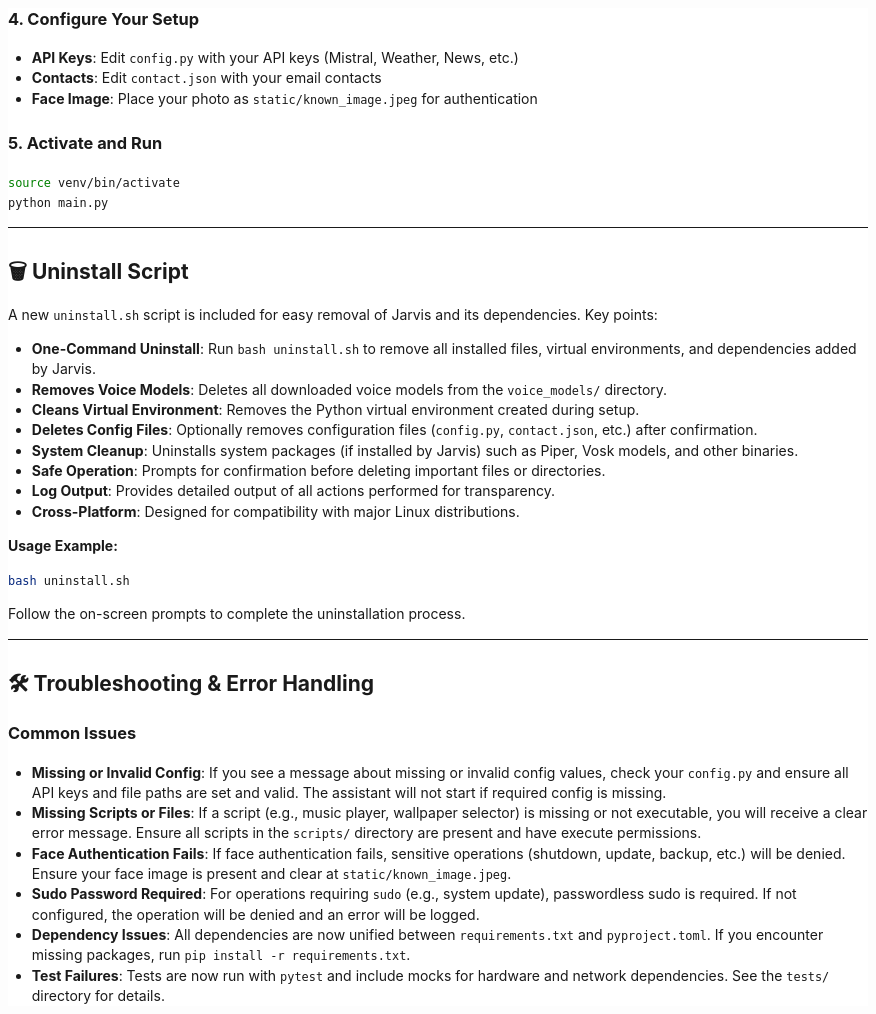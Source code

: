 ### 4. **Configure Your Setup**
- **API Keys**: Edit `config.py` with your API keys (Mistral, Weather, News, etc.)
- **Contacts**: Edit `contact.json` with your email contacts
- **Face Image**: Place your photo as `static/known_image.jpeg` for authentication

### 5. **Activate and Run**
```bash
source venv/bin/activate
python main.py
```

---

## 🗑️ Uninstall Script

A new `uninstall.sh` script is included for easy removal of Jarvis and its dependencies. Key points:

- **One-Command Uninstall**: Run `bash uninstall.sh` to remove all installed files, virtual environments, and dependencies added by Jarvis.
- **Removes Voice Models**: Deletes all downloaded voice models from the `voice_models/` directory.
- **Cleans Virtual Environment**: Removes the Python virtual environment created during setup.
- **Deletes Config Files**: Optionally removes configuration files (`config.py`, `contact.json`, etc.) after confirmation.
- **System Cleanup**: Uninstalls system packages (if installed by Jarvis) such as Piper, Vosk models, and other binaries.
- **Safe Operation**: Prompts for confirmation before deleting important files or directories.
- **Log Output**: Provides detailed output of all actions performed for transparency.
- **Cross-Platform**: Designed for compatibility with major Linux distributions.

**Usage Example:**
```bash
bash uninstall.sh
```
Follow the on-screen prompts to complete the uninstallation process.

---

## 🛠️ Troubleshooting & Error Handling

### Common Issues
- **Missing or Invalid Config**: If you see a message about missing or invalid config values, check your `config.py` and ensure all API keys and file paths are set and valid. The assistant will not start if required config is missing.
- **Missing Scripts or Files**: If a script (e.g., music player, wallpaper selector) is missing or not executable, you will receive a clear error message. Ensure all scripts in the `scripts/` directory are present and have execute permissions.
- **Face Authentication Fails**: If face authentication fails, sensitive operations (shutdown, update, backup, etc.) will be denied. Ensure your face image is present and clear at `static/known_image.jpeg`.
- **Sudo Password Required**: For operations requiring `sudo` (e.g., system update), passwordless sudo is required. If not configured, the operation will be denied and an error will be logged.
- **Dependency Issues**: All dependencies are now unified between `requirements.txt` and `pyproject.toml`. If you encounter missing packages, run `pip install -r requirements.txt`.
- **Test Failures**: Tests are now run with `pytest` and include mocks for hardware and network dependencies. See the `tests/` directory for details.
